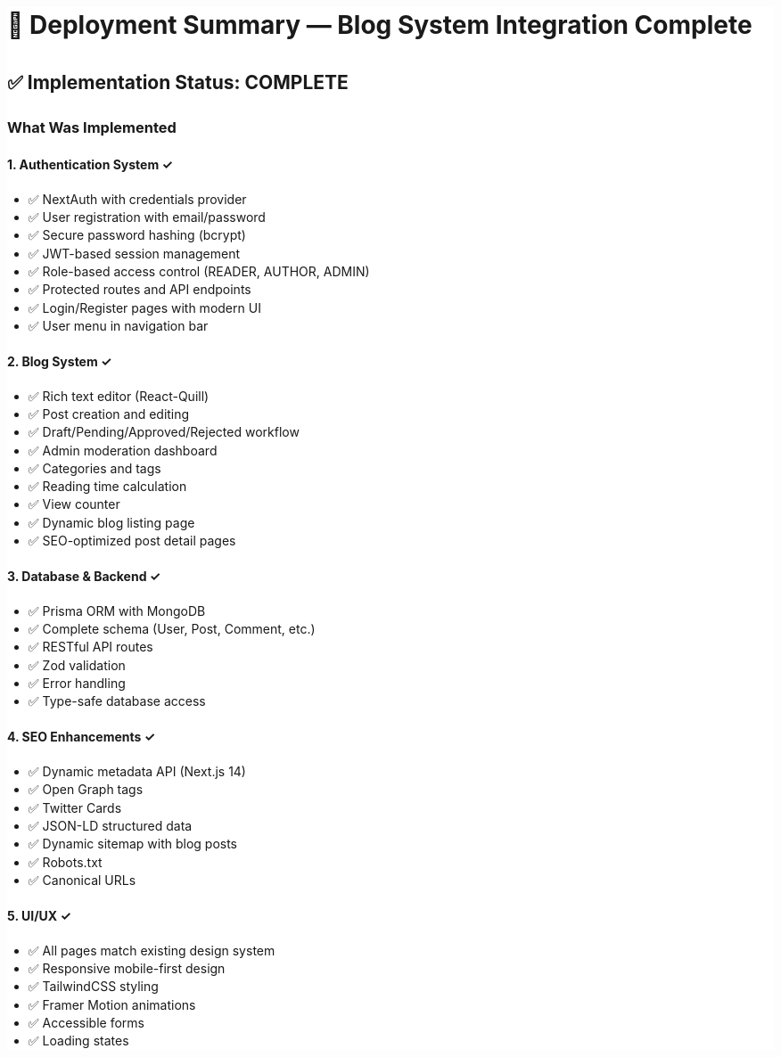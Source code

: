 # 🚀 Deployment Summary — Blog System Integration Complete

## ✅ Implementation Status: COMPLETE

### What Was Implemented

#### 1. **Authentication System** ✓
- ✅ NextAuth with credentials provider
- ✅ User registration with email/password
- ✅ Secure password hashing (bcrypt)
- ✅ JWT-based session management
- ✅ Role-based access control (READER, AUTHOR, ADMIN)
- ✅ Protected routes and API endpoints
- ✅ Login/Register pages with modern UI
- ✅ User menu in navigation bar

#### 2. **Blog System** ✓
- ✅ Rich text editor (React-Quill)
- ✅ Post creation and editing
- ✅ Draft/Pending/Approved/Rejected workflow
- ✅ Admin moderation dashboard
- ✅ Categories and tags
- ✅ Reading time calculation
- ✅ View counter
- ✅ Dynamic blog listing page
- ✅ SEO-optimized post detail pages

#### 3. **Database & Backend** ✓
- ✅ Prisma ORM with MongoDB
- ✅ Complete schema (User, Post, Comment, etc.)
- ✅ RESTful API routes
- ✅ Zod validation
- ✅ Error handling
- ✅ Type-safe database access

#### 4. **SEO Enhancements** ✓
- ✅ Dynamic metadata API (Next.js 14)
- ✅ Open Graph tags
- ✅ Twitter Cards
- ✅ JSON-LD structured data
- ✅ Dynamic sitemap with blog posts
- ✅ Robots.txt
- ✅ Canonical URLs

#### 5. **UI/UX** ✓
- ✅ All pages match existing design system
- ✅ Responsive mobile-first design
- ✅ TailwindCSS styling
- ✅ Framer Motion animations
- ✅ Accessible forms
- ✅ Loading states

